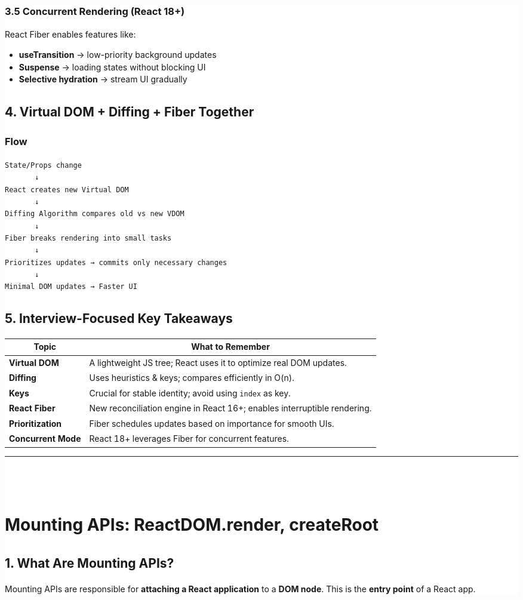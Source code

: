 
### **3.5 Concurrent Rendering (React 18+)**

React Fiber enables features like:

* **useTransition** → low-priority background updates
* **Suspense** → loading states without blocking UI
* **Selective hydration** → stream UI gradually

## **4. Virtual DOM + Diffing + Fiber Together**

### **Flow**

```
State/Props change
       ↓
React creates new Virtual DOM
       ↓
Diffing Algorithm compares old vs new VDOM
       ↓
Fiber breaks rendering into small tasks
       ↓
Prioritizes updates → commits only necessary changes
       ↓
Minimal DOM updates → Faster UI
```

## **5. Interview-Focused Key Takeaways**

| **Topic**           | **What to Remember**                                                     |
| ------------------- | ------------------------------------------------------------------------ |
| **Virtual DOM**     | A lightweight JS tree; React uses it to optimize real DOM updates.       |
| **Diffing**         | Uses heuristics & keys; compares efficiently in O(n).                    |
| **Keys**            | Crucial for stable identity; avoid using `index` as key.                 |
| **React Fiber**     | New reconciliation engine in React 16+; enables interruptible rendering. |
| **Prioritization**  | Fiber schedules updates based on importance for smooth UIs.              |
| **Concurrent Mode** | React 18+ leverages Fiber for concurrent features.                       |
---
<br>
<br>

# Mounting APIs: ReactDOM.render, createRoot

## **1. What Are Mounting APIs?**

Mounting APIs are responsible for **attaching a React application** to a **DOM node**.
This is the **entry point** of a React app.
